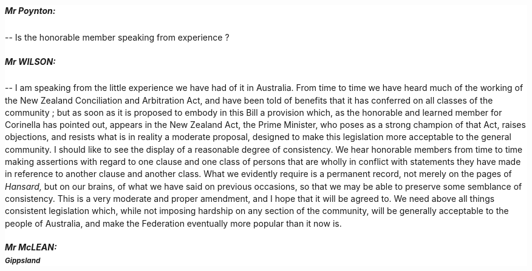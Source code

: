 ##### Mr Poynton:

-- Is the honorable member speaking from experience ? 

##### Mr WILSON:

-- I am speaking from the little experience we have had of it in Australia. From time to time we have heard much of the working of the New Zealand Conciliation and Arbitration Act, and have been told of benefits that it has conferred on all classes of the community ; but as soon as it is proposed to embody in this Bill a provision which, as the honorable and learned member for Corinella has pointed out, appears in the New Zealand Act, the Prime Minister, who poses as a strong champion of that Act, raises objections, and resists what is in reality a moderate proposal, designed to make this legislation more acceptable to the general community. I should like to see the display of a reasonable degree of consistency. We hear honorable members from time to time making assertions with regard to one clause and one class of persons that are wholly in conflict with statements they have made in reference to another clause and another class. What we evidently require is a permanent record, not merely on the pages of  *Hansard,*  but on our brains, of what we have said on previous occasions, so that we may be able to preserve some semblance of consistency. This is a very moderate and proper amendment, and I hope that it will be agreed to. We need above all things consistent legislation which, while not imposing hardship on any section of the community, will be generally acceptable to the people of Australia, and make the Federation eventually more popular than it now is. 

##### Mr McLEAN:<br><small class="text-muted">Gippsland</small>
